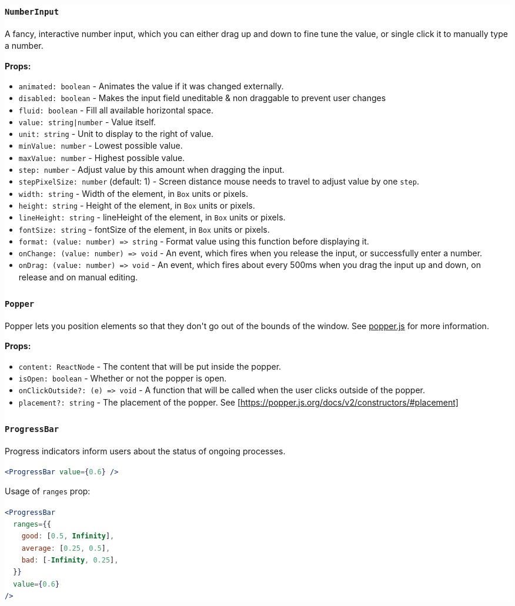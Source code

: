 ### `NumberInput`

A fancy, interactive number input, which you can either drag up and down
to fine tune the value, or single click it to manually type a number.

**Props:**

- `animated: boolean` - Animates the value if it was changed externally.
- `disabled: boolean` - Makes the input field uneditable & non draggable to prevent user changes
- `fluid: boolean` - Fill all available horizontal space.
- `value: string|number` - Value itself.
- `unit: string` - Unit to display to the right of value.
- `minValue: number` - Lowest possible value.
- `maxValue: number` - Highest possible value.
- `step: number` - Adjust value by this amount when
  dragging the input.
- `stepPixelSize: number` (default: 1) - Screen distance mouse needs
  to travel to adjust value by one `step`.
- `width: string` - Width of the element, in `Box` units or pixels.
- `height: string` - Height of the element, in `Box` units or pixels.
- `lineHeight: string` - lineHeight of the element, in `Box` units or pixels.
- `fontSize: string` - fontSize of the element, in `Box` units or pixels.
- `format: (value: number) => string` - Format value using this function before
  displaying it.
- `onChange: (value: number) => void` - An event, which fires when you release
  the input, or successfully enter a number.
- `onDrag: (value: number) => void` - An event, which fires about every 500ms
  when you drag the input up and down, on release and on manual editing.

### `Popper`

Popper lets you position elements so that they don't go out of the bounds of the window. See [popper.js](https://popper.js.org/) for more information.

**Props:**

- `content: ReactNode` - The content that will be put inside the popper.
- `isOpen: boolean` - Whether or not the popper is open.
- `onClickOutside?: (e) => void` - A function that will be called when the user clicks outside of the popper.
- `placement?: string` - The placement of the popper. See [https://popper.js.org/docs/v2/constructors/#placement]

### `ProgressBar`

Progress indicators inform users about the status of ongoing processes.

```jsx
<ProgressBar value={0.6} />
```

Usage of `ranges` prop:

```jsx
<ProgressBar
  ranges={{
    good: [0.5, Infinity],
    average: [0.25, 0.5],
    bad: [-Infinity, 0.25],
  }}
  value={0.6}
/>
```
